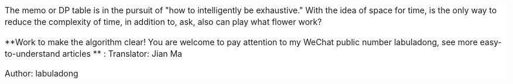 The memo or DP table is in the pursuit of "how to intelligently be exhaustive." With the idea of space for time, is the only way to reduce the complexity of time, in addition to, ask, also can play what flower work?

**Work to make the algorithm clear! You are welcome to pay attention to my WeChat public number labuladong, see more easy-to-understand articles  ** :
Translator: Jian Ma

Author: labuladong
